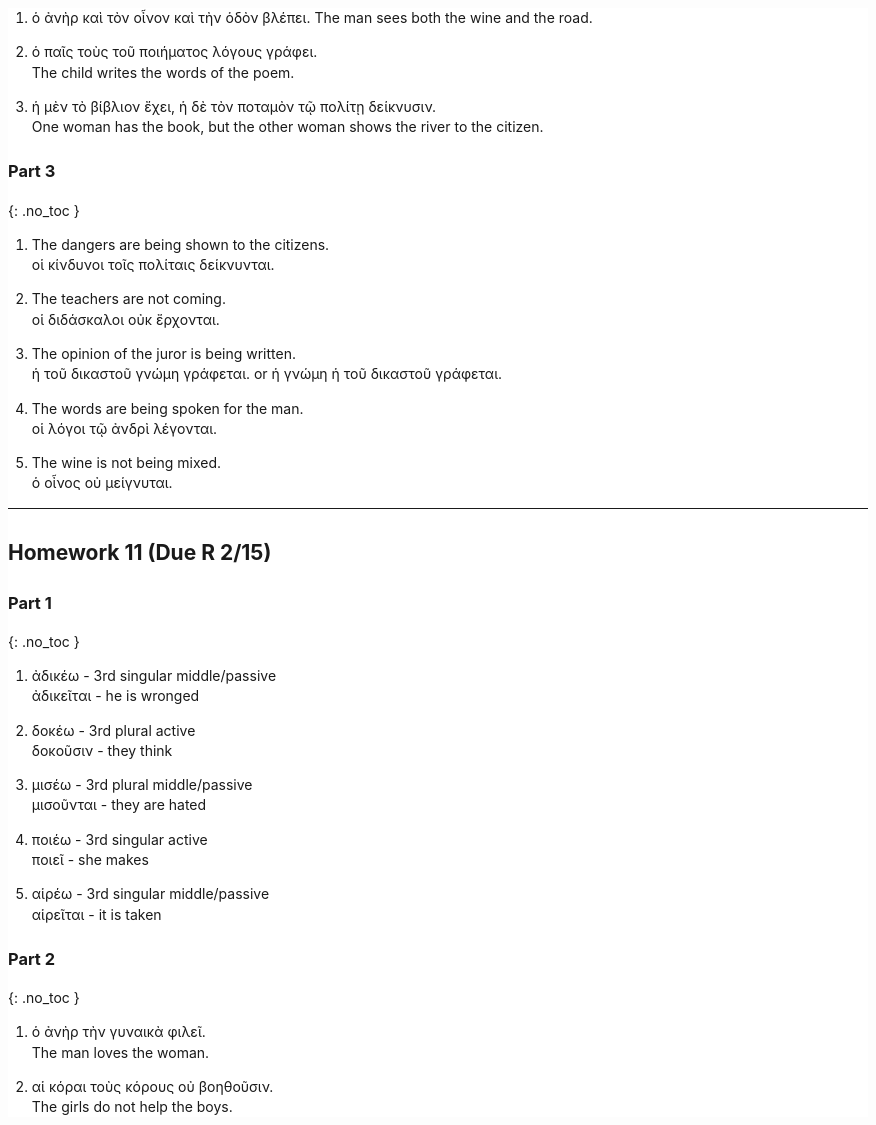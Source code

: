 1. ὁ ἀνὴρ καὶ τὸν οἶνον καὶ τὴν ὁδὸν βλέπει.
The man sees both the wine and the road.

2. ὁ παῖς τοὺς τοῦ ποιήματος λόγους γράφει.  
The child writes the words of the poem.

3. ἡ μὲν τὸ βίβλιον ἔχει, ἡ δὲ τὸν ποταμὸν τῷ πολίτῃ δείκνυσιν.  
One woman has the book, but the other woman shows the river to the citizen.

### Part 3
{: .no_toc }

1. The dangers are being shown to the citizens.  
οἱ κίνδυνοι τοῖς πολίταις δείκνυνται.

2. The teachers are not coming.  
οἱ διδάσκαλοι οὐκ ἔρχονται.

3. The opinion of the juror is being written.  
ἡ τοῦ δικαστοῦ γνώμη γράφεται. or ἡ γνώμη ἡ τοῦ δικαστοῦ γράφεται.

4. The words are being spoken for the man.  
οἱ λόγοι τῷ ἀνδρὶ λέγονται.

5. The wine is not being mixed.  
ὁ οἶνος οὐ μείγνυται.

***

## Homework 11 (Due R 2/15)

### Part 1
{: .no_toc }

1. ἀδικέω - 3rd singular middle/passive  
ἀδικεῖται - he is wronged

2. δοκέω - 3rd plural active  
δοκοῦσιν - they think

3. μισέω - 3rd plural middle/passive  
μισοῦνται - they are hated

4. ποιέω - 3rd singular active  
ποιεῖ - she makes

5. αἱρέω - 3rd singular middle/passive  
αἱρεῖται - it is taken

### Part 2
{: .no_toc }

1. ὁ ἀνὴρ τὴν γυναικὰ φιλεῖ.  
The man loves the woman.

2. αἱ κόραι τοὺς κόρους οὐ βοηθοῦσιν.  
The girls do not help the boys.

